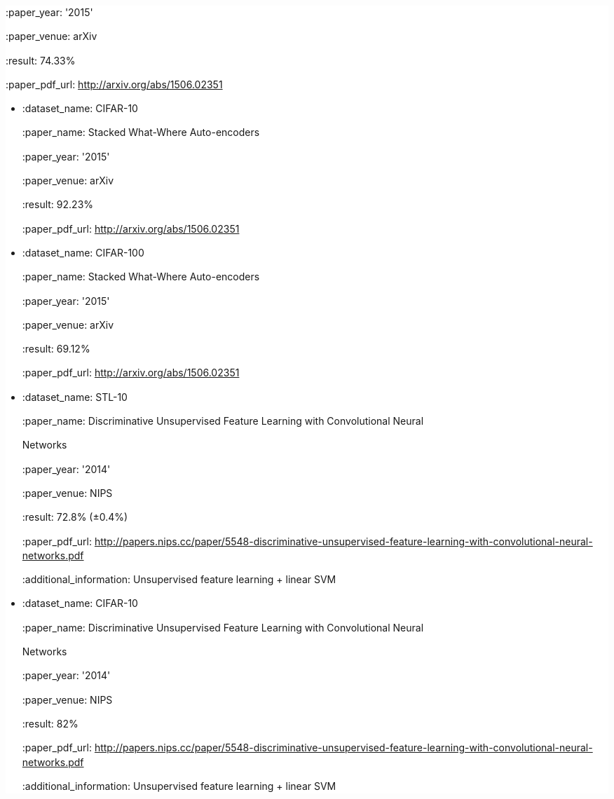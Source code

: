   :paper_year: '2015'

  :paper_venue: arXiv

  :result: 74.33%

  :paper_pdf_url: http://arxiv.org/abs/1506.02351

- :dataset_name: CIFAR-10

  :paper_name: Stacked What-Where Auto-encoders

  :paper_year: '2015'

  :paper_venue: arXiv

  :result: 92.23%

  :paper_pdf_url: http://arxiv.org/abs/1506.02351

- :dataset_name: CIFAR-100

  :paper_name: Stacked What-Where Auto-encoders

  :paper_year: '2015'

  :paper_venue: arXiv

  :result: 69.12%

  :paper_pdf_url: http://arxiv.org/abs/1506.02351

- :dataset_name: STL-10

  :paper_name: Discriminative Unsupervised Feature Learning with Convolutional Neural

    Networks

  :paper_year: '2014'

  :paper_venue: NIPS

  :result: 72.8% (±0.4%)

  :paper_pdf_url: http://papers.nips.cc/paper/5548-discriminative-unsupervised-feature-learning-with-convolutional-neural-networks.pdf

  :additional_information: Unsupervised feature learning + linear SVM

- :dataset_name: CIFAR-10

  :paper_name: Discriminative Unsupervised Feature Learning with Convolutional Neural

    Networks

  :paper_year: '2014'

  :paper_venue: NIPS

  :result: 82%

  :paper_pdf_url: http://papers.nips.cc/paper/5548-discriminative-unsupervised-feature-learning-with-convolutional-neural-networks.pdf

  :additional_information: Unsupervised feature learning + linear SVM
